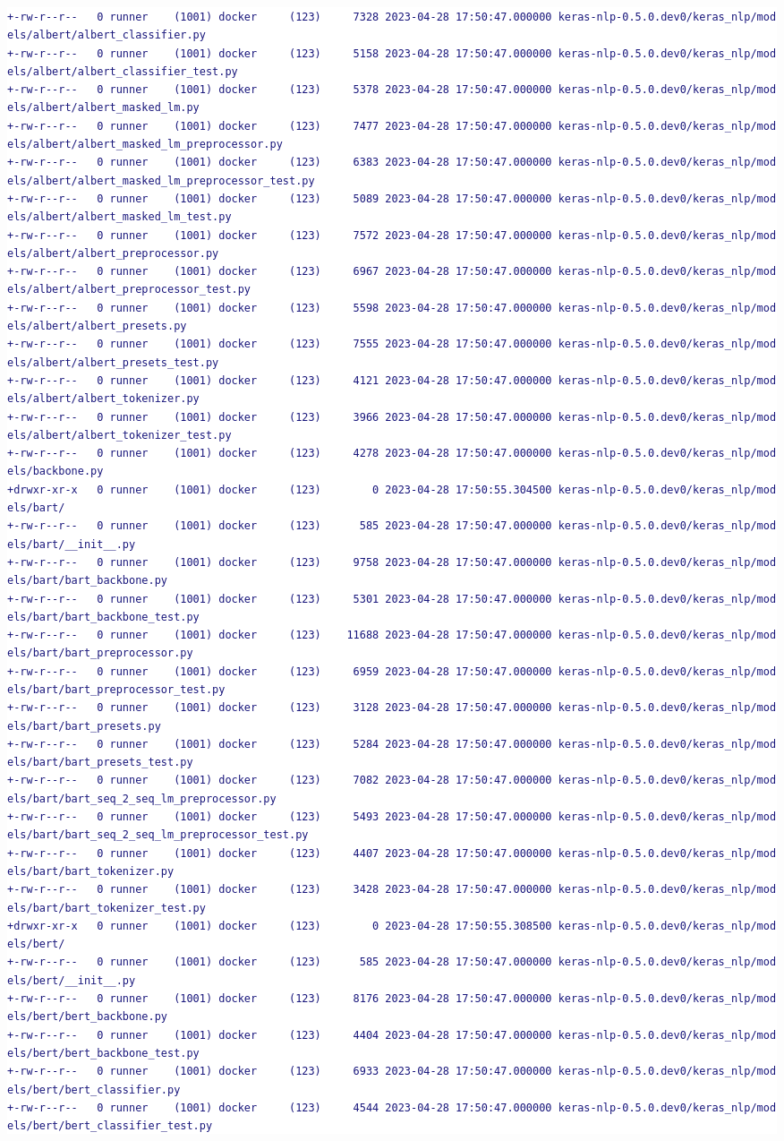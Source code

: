 ```diff
+-rw-r--r--   0 runner    (1001) docker     (123)     7328 2023-04-28 17:50:47.000000 keras-nlp-0.5.0.dev0/keras_nlp/models/albert/albert_classifier.py
+-rw-r--r--   0 runner    (1001) docker     (123)     5158 2023-04-28 17:50:47.000000 keras-nlp-0.5.0.dev0/keras_nlp/models/albert/albert_classifier_test.py
+-rw-r--r--   0 runner    (1001) docker     (123)     5378 2023-04-28 17:50:47.000000 keras-nlp-0.5.0.dev0/keras_nlp/models/albert/albert_masked_lm.py
+-rw-r--r--   0 runner    (1001) docker     (123)     7477 2023-04-28 17:50:47.000000 keras-nlp-0.5.0.dev0/keras_nlp/models/albert/albert_masked_lm_preprocessor.py
+-rw-r--r--   0 runner    (1001) docker     (123)     6383 2023-04-28 17:50:47.000000 keras-nlp-0.5.0.dev0/keras_nlp/models/albert/albert_masked_lm_preprocessor_test.py
+-rw-r--r--   0 runner    (1001) docker     (123)     5089 2023-04-28 17:50:47.000000 keras-nlp-0.5.0.dev0/keras_nlp/models/albert/albert_masked_lm_test.py
+-rw-r--r--   0 runner    (1001) docker     (123)     7572 2023-04-28 17:50:47.000000 keras-nlp-0.5.0.dev0/keras_nlp/models/albert/albert_preprocessor.py
+-rw-r--r--   0 runner    (1001) docker     (123)     6967 2023-04-28 17:50:47.000000 keras-nlp-0.5.0.dev0/keras_nlp/models/albert/albert_preprocessor_test.py
+-rw-r--r--   0 runner    (1001) docker     (123)     5598 2023-04-28 17:50:47.000000 keras-nlp-0.5.0.dev0/keras_nlp/models/albert/albert_presets.py
+-rw-r--r--   0 runner    (1001) docker     (123)     7555 2023-04-28 17:50:47.000000 keras-nlp-0.5.0.dev0/keras_nlp/models/albert/albert_presets_test.py
+-rw-r--r--   0 runner    (1001) docker     (123)     4121 2023-04-28 17:50:47.000000 keras-nlp-0.5.0.dev0/keras_nlp/models/albert/albert_tokenizer.py
+-rw-r--r--   0 runner    (1001) docker     (123)     3966 2023-04-28 17:50:47.000000 keras-nlp-0.5.0.dev0/keras_nlp/models/albert/albert_tokenizer_test.py
+-rw-r--r--   0 runner    (1001) docker     (123)     4278 2023-04-28 17:50:47.000000 keras-nlp-0.5.0.dev0/keras_nlp/models/backbone.py
+drwxr-xr-x   0 runner    (1001) docker     (123)        0 2023-04-28 17:50:55.304500 keras-nlp-0.5.0.dev0/keras_nlp/models/bart/
+-rw-r--r--   0 runner    (1001) docker     (123)      585 2023-04-28 17:50:47.000000 keras-nlp-0.5.0.dev0/keras_nlp/models/bart/__init__.py
+-rw-r--r--   0 runner    (1001) docker     (123)     9758 2023-04-28 17:50:47.000000 keras-nlp-0.5.0.dev0/keras_nlp/models/bart/bart_backbone.py
+-rw-r--r--   0 runner    (1001) docker     (123)     5301 2023-04-28 17:50:47.000000 keras-nlp-0.5.0.dev0/keras_nlp/models/bart/bart_backbone_test.py
+-rw-r--r--   0 runner    (1001) docker     (123)    11688 2023-04-28 17:50:47.000000 keras-nlp-0.5.0.dev0/keras_nlp/models/bart/bart_preprocessor.py
+-rw-r--r--   0 runner    (1001) docker     (123)     6959 2023-04-28 17:50:47.000000 keras-nlp-0.5.0.dev0/keras_nlp/models/bart/bart_preprocessor_test.py
+-rw-r--r--   0 runner    (1001) docker     (123)     3128 2023-04-28 17:50:47.000000 keras-nlp-0.5.0.dev0/keras_nlp/models/bart/bart_presets.py
+-rw-r--r--   0 runner    (1001) docker     (123)     5284 2023-04-28 17:50:47.000000 keras-nlp-0.5.0.dev0/keras_nlp/models/bart/bart_presets_test.py
+-rw-r--r--   0 runner    (1001) docker     (123)     7082 2023-04-28 17:50:47.000000 keras-nlp-0.5.0.dev0/keras_nlp/models/bart/bart_seq_2_seq_lm_preprocessor.py
+-rw-r--r--   0 runner    (1001) docker     (123)     5493 2023-04-28 17:50:47.000000 keras-nlp-0.5.0.dev0/keras_nlp/models/bart/bart_seq_2_seq_lm_preprocessor_test.py
+-rw-r--r--   0 runner    (1001) docker     (123)     4407 2023-04-28 17:50:47.000000 keras-nlp-0.5.0.dev0/keras_nlp/models/bart/bart_tokenizer.py
+-rw-r--r--   0 runner    (1001) docker     (123)     3428 2023-04-28 17:50:47.000000 keras-nlp-0.5.0.dev0/keras_nlp/models/bart/bart_tokenizer_test.py
+drwxr-xr-x   0 runner    (1001) docker     (123)        0 2023-04-28 17:50:55.308500 keras-nlp-0.5.0.dev0/keras_nlp/models/bert/
+-rw-r--r--   0 runner    (1001) docker     (123)      585 2023-04-28 17:50:47.000000 keras-nlp-0.5.0.dev0/keras_nlp/models/bert/__init__.py
+-rw-r--r--   0 runner    (1001) docker     (123)     8176 2023-04-28 17:50:47.000000 keras-nlp-0.5.0.dev0/keras_nlp/models/bert/bert_backbone.py
+-rw-r--r--   0 runner    (1001) docker     (123)     4404 2023-04-28 17:50:47.000000 keras-nlp-0.5.0.dev0/keras_nlp/models/bert/bert_backbone_test.py
+-rw-r--r--   0 runner    (1001) docker     (123)     6933 2023-04-28 17:50:47.000000 keras-nlp-0.5.0.dev0/keras_nlp/models/bert/bert_classifier.py
+-rw-r--r--   0 runner    (1001) docker     (123)     4544 2023-04-28 17:50:47.000000 keras-nlp-0.5.0.dev0/keras_nlp/models/bert/bert_classifier_test.py
```